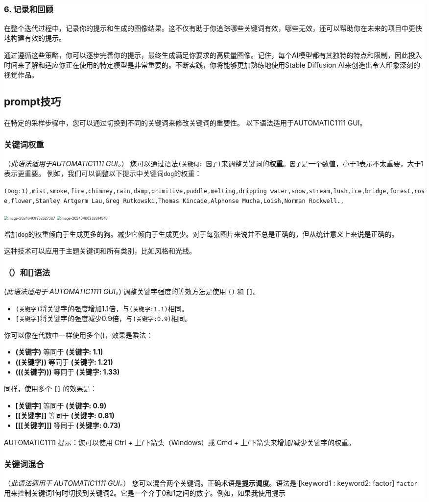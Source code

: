 ### 6. 记录和回顾
在整个迭代过程中，记录你的提示和生成的图像结果。这不仅有助于你追踪哪些关键词有效，哪些无效，还可以帮助你在未来的项目中更快地构建有效的提示。

通过遵循这些策略，你可以逐步完善你的提示，最终生成满足你要求的高质量图像。记住，每个AI模型都有其独特的特点和限制，因此投入时间来了解和适应你正在使用的特定模型是非常重要的。不断实践，你将能够更加熟练地使用Stable Diffusion AI来创造出令人印象深刻的视觉作品。

## prompt技巧
在特定的采样步骤中，您可以通过切换到不同的关键词来修改关键词的重要性。
以下语法适用于AUTOMATIC1111 GUI。

### 关键词权重
（*此语法适用于AUTOMATIC1111 GUI。*）
您可以通过语法`(关键词: 因子)`来调整关键词的**权重**。`因子`是一个数值，小于1表示不太重要，大于1表示更重要。
例如，我们可以调整以下提示中关键词`dog`的权重：

```
(Dog:1),mist,smoke,fire,chimney,rain,damp,primitive,puddle,melting,dripping water,snow,stream,lush,ice,bridge,forest,rose,flower,Stanley Artgerm Lau,Greg Rutkowski,Thomas Kincade,Alphonse Mucha,Loish,Norman Rockwell.,
```

<img src="https://s2.loli.net/2024/04/08/RrHntXQNTF2kwGb.png" alt="image-20240408232627367" style="zoom:50%;" />

<img src="https://s2.loli.net/2024/04/08/GXy7VnukEsN432Q.png" alt="image-20240408232814543" style="zoom:50%;" />

增加`dog`的权重倾向于生成更多的狗。减少它倾向于生成更少。对于每张图片来说并不总是正确的，但从统计意义上来说是正确的。

这种技术可以应用于主题关键词和所有类别，比如风格和光线。

### （）和[]语法
(*此语法适用于 AUTOMATIC1111 GUI。*)
调整关键字强度的等效方法是使用 `()` 和 `[]`。

- `(关键字)`将关键字的强度增加1.1倍，与`(关键字:1.1)`相同。
- `[关键字]`将关键字的强度减少0.9倍，与`(关键字:0.9)`相同。

你可以像在代数中一样使用多个()，效果是乘法：
- **(关键字)** 等同于 **(关键字: 1.1)**
- **((关键字))** 等同于 **(关键字: 1.21)**
- **(((关键字)))** 等同于 **(关键字: 1.33)**

同样，使用多个 `[]` 的效果是：
- **[关键字]** 等同于 **(关键字: 0.9)**
- **[[关键字]]** 等同于 **(关键字: 0.81)**
- **[[[关键字]]]** 等同于 **(关键字: 0.73)**

AUTOMATIC1111 提示：您可以使用 Ctrl + 上/下箭头（Windows）或 Cmd + 上/下箭头来增加/减少关键字的权重。



### 关键词混合
（*此语法适用于 AUTOMATIC1111 GUI。*）
您可以混合两个关键词。正确术语是**提示调度**。语法是
[keyword1 : keyword2: factor]
`factor` 用来控制关键词1何时切换到关键词2。它是一个介于0和1之间的数字。例如，如果我使用提示
